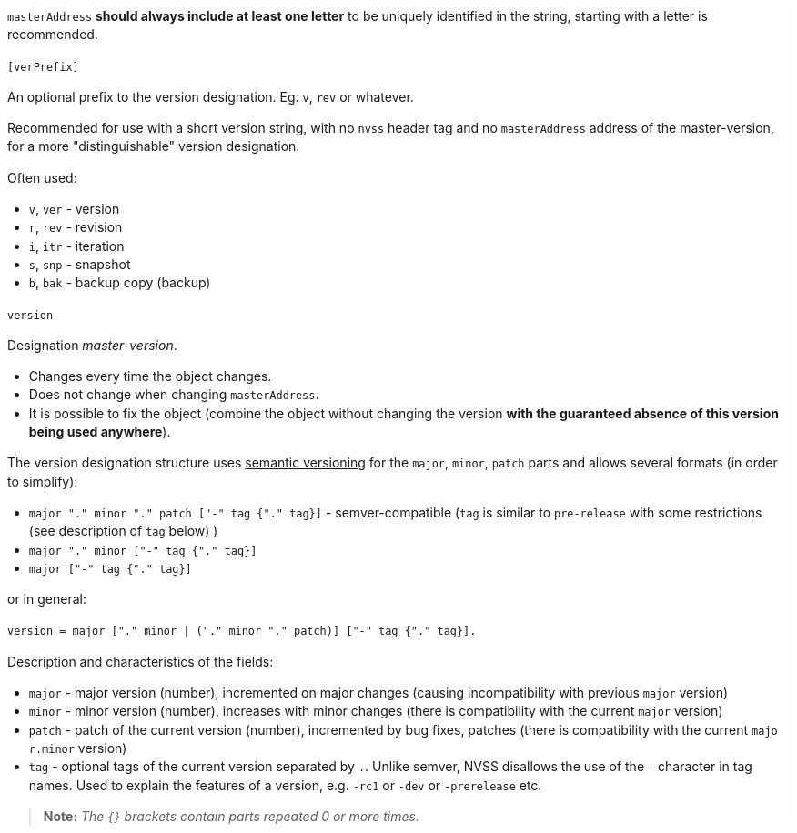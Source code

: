 `masterAddress` **should always include at least one letter** to be uniquely identified in the string, starting with a letter is recommended.

```ebnf
[verPrefix]
```

An optional prefix to the version designation. Eg. `v`, `rev` or whatever.

Recommended for use with a short version string, with no `nvss` header tag and no `masterAddress` address of the master-version, for a more "distinguishable" version designation.

Often used:

* `v`, `ver` - version
* `r`, `rev` - revision
* `i`, `itr` - iteration
* `s`, `snp` - snapshot
* `b`, `bak` - backup copy (backup)

```ebnf
version
```

Designation *master-version*.

* Changes every time the object changes.
* Does not change when changing `masterAddress`.
* It is possible to fix the object (combine the object without changing the version **with the guaranteed absence of this version being used anywhere**).

The version designation structure uses [semantic versioning](https://semver.org) for the `major`, `minor`, `patch` parts and allows several formats (in order to simplify):

* `major "." minor "." patch ["-" tag {"." tag}]` - semver-compatible (`tag` is similar to `pre-release` with some restrictions (see description of `tag` below) )
* `major "." minor ["-" tag {"." tag}]`
* `major ["-" tag {"." tag}]`

or in general:

```ebnf
version = major ["." minor | ("." minor "." patch)] ["-" tag {"." tag}].
```

Description and characteristics of the fields:

* `major` - major version (number), incremented on major changes (causing incompatibility with previous `major` version)
* `minor` - minor version (number), increases with minor changes (there is compatibility with the current `major` version)
* `patch` - patch of the current version (number), incremented by bug fixes, patches (there is compatibility with the current `major.minor` version)
* `tag` - optional tags of the current version separated by `.`. Unlike semver, NVSS disallows the use of the `-` character in tag names. Used to explain the features of a version, e.g. `-rc1` or `-dev` or `-prerelease` etc.

> **Note:** *The `{}` brackets contain parts repeated 0 or more times.*
